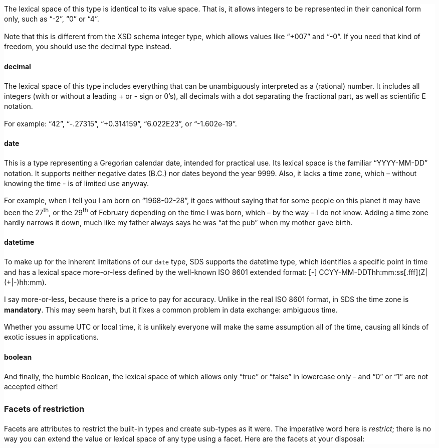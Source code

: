 The lexical space of this type is identical to its value space. That is, it 
allows integers to be represented in their canonical form only, such as “-2”, 
“0” or “4”.

Note that this is different from the XSD schema integer type, which allows 
values like “+007” and “-0”. If you need that kind of freedom, you should use 
the decimal type instead.

#### decimal

The lexical space of this type includes everything that can be unambiguously 
interpreted as a (rational) number. It includes all integers (with or without a 
leading + or - sign or 0’s), all decimals with a dot separating the fractional 
part, as well as scientific E notation.

For example: “42”, “-.27315”, “+0.314159”, “6.022E23”, or “-1.602e-19”.

#### date

This is a type representing a Gregorian calendar date, intended for practical 
use. Its lexical space is the familiar “YYYY-MM-DD” notation. It supports neither 
negative dates (B.C.) nor dates beyond the year 9999. Also, it lacks a time zone, 
which – without knowing the time - is of limited use anyway.

For example, when I tell you I am born on “1968-02-28”, it goes without saying 
that for some people on this planet it may have been the 27<sup>th</sup>, or the 
29<sup>th</sup> of February depending on the time I was born, which – by the way 
– I do not know. Adding a time zone hardly narrows it down, much like my father 
always says he was “at the pub” when my mother gave birth.

#### datetime

To make up for the inherent limitations of our `date` type, SDS supports the 
datetime type, which identifies a specific point in time and has a lexical space
 more-or-less defined by the well-known ISO 8601 extended format: [-]
CCYY-MM-DDThh:mm:ss\[.fff](Z|(+|-)hh:mm).

I say more-or-less, because there is a price to pay for accuracy. Unlike in 
the real ISO 8601 format, in SDS the time zone is **mandatory**. This may 
seem harsh, but it fixes a common problem in data exchange: ambiguous time.

Whether you assume UTC or local time, it is unlikely everyone will make the same
 assumption all of the time, causing all kinds of exotic issues in applications.

#### boolean

And finally, the humble Boolean, the lexical space of which allows only “true” 
or “false” in lowercase only - and “0” or “1” are not accepted either!

### Facets of restriction

Facets are attributes to restrict the built-in types and create sub-types as it 
were. The imperative word here is *restrict*; there is no way you can extend the 
value or lexical space of any type using a facet. Here are the facets at your 
disposal:


[^2]: There are really interesting discussions on the Internet whether it 
